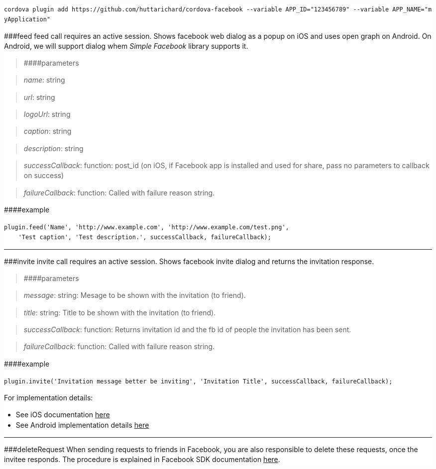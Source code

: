 ```cordova plugin add https://github.com/huttarichard/cordova-facebook --variable APP_ID="123456789" --variable APP_NAME="myApplication"```

###feed
feed call requires an active session. Shows facebook web dialog as a popup on iOS and uses open graph on Android. On Android, we will support dialog whem *Simple Facebook* library supports it.

>####parameters

>*name*: string

>*url*: string

>*logoUrl*: string

>*caption*: string

>*description*: string

>*successCallback*: function: post_id (on iOS, if Facebook app is installed and used for share, pass no parameters to callback on success)

>*failureCallback*: function: Called with failure reason string.

####example

	plugin.feed('Name', 'http://www.example.com', 'http://www.example.com/test.png',
		'Test caption', 'Test description.', successCallback, failureCallback);

***

###invite
invite call requires an active session. Shows facebook invite dialog and returns the invitation response.

>####parameters

>*message*: string: Mesage to be shown with the invitation (to friend).

>*title*: string: Title to be shown with the invitation (to friend).

>*successCallback*: function: Returns invitation id and the fb id of people the invitation has been sent.

>*failureCallback*: function: Called with failure reason string.

####example

	plugin.invite('Invitation message better be inviting', 'Invitation Title', successCallback, failureCallback);

For implementation details:
- See iOS documentation [here](https://developers.facebook.com/docs/games/mobile/ios-tutorial/#requests)
- See Android implementation details [here](https://github.com/sromku/android-simple-facebook#invite)


***

###deleteRequest
When sending requests to friends in Facebook, you are also responsible to delete these requests, once the invitee responds.
The procedure is explained in Facebook SDK documentation [here](https://developers.facebook.com/docs/games/requests/v2.1#deleting).
```